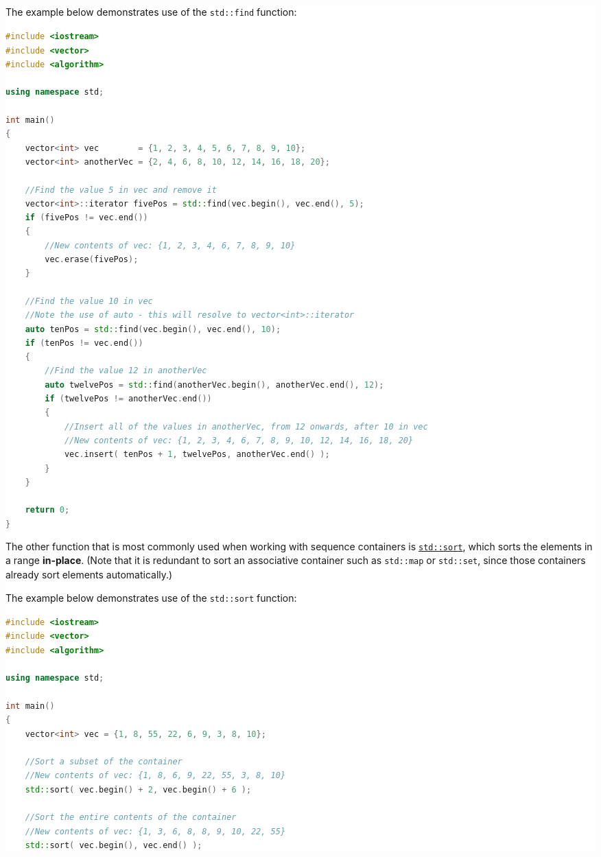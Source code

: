 The example below demonstrates use of the `std::find` function:

```cpp
#include <iostream>
#include <vector>
#include <algorithm>

using namespace std;

int main()
{
	vector<int> vec        = {1, 2, 3, 4, 5, 6, 7, 8, 9, 10};
	vector<int> anotherVec = {2, 4, 6, 8, 10, 12, 14, 16, 18, 20};
	
	//Find the value 5 in vec and remove it
	vector<int>::iterator fivePos = std::find(vec.begin(), vec.end(), 5);
	if (fivePos != vec.end())
	{
		//New contents of vec: {1, 2, 3, 4, 6, 7, 8, 9, 10}
		vec.erase(fivePos);
	}
	
	//Find the value 10 in vec
	//Note the use of auto - this will resolve to vector<int>::iterator
	auto tenPos = std::find(vec.begin(), vec.end(), 10);
	if (tenPos != vec.end())
	{
		//Find the value 12 in anotherVec
		auto twelvePos = std::find(anotherVec.begin(), anotherVec.end(), 12);
		if (twelvePos != anotherVec.end())
		{
			//Insert all of the values in anotherVec, from 12 onwards, after 10 in vec
			//New contents of vec: {1, 2, 3, 4, 6, 7, 8, 9, 10, 12, 14, 16, 18, 20}
			vec.insert( tenPos + 1, twelvePos, anotherVec.end() );
		}
	}
	
	return 0;
}
```

The other function that is most commonly used when working with sequence containers is [`std::sort`](http://www.cplusplus.com/reference/algorithm/sort/), which sorts the elements in a range **in-place**. (Note that it is redundant to sort an associative container such as `std::map` or `std::set`, since those containers already sort elements automatically.)

The example below demonstrates use of the `std::sort` function:

```cpp
#include <iostream>
#include <vector>
#include <algorithm>

using namespace std;

int main()
{
	vector<int> vec = {1, 8, 55, 22, 6, 9, 3, 8, 10};
	
	//Sort a subset of the container
	//New contents of vec: {1, 8, 6, 9, 22, 55, 3, 8, 10}
	std::sort( vec.begin() + 2, vec.begin() + 6 );
	
	//Sort the entire contents of the container
	//New contents of vec: {1, 3, 6, 8, 8, 9, 10, 22, 55}
	std::sort( vec.begin(), vec.end() );
```